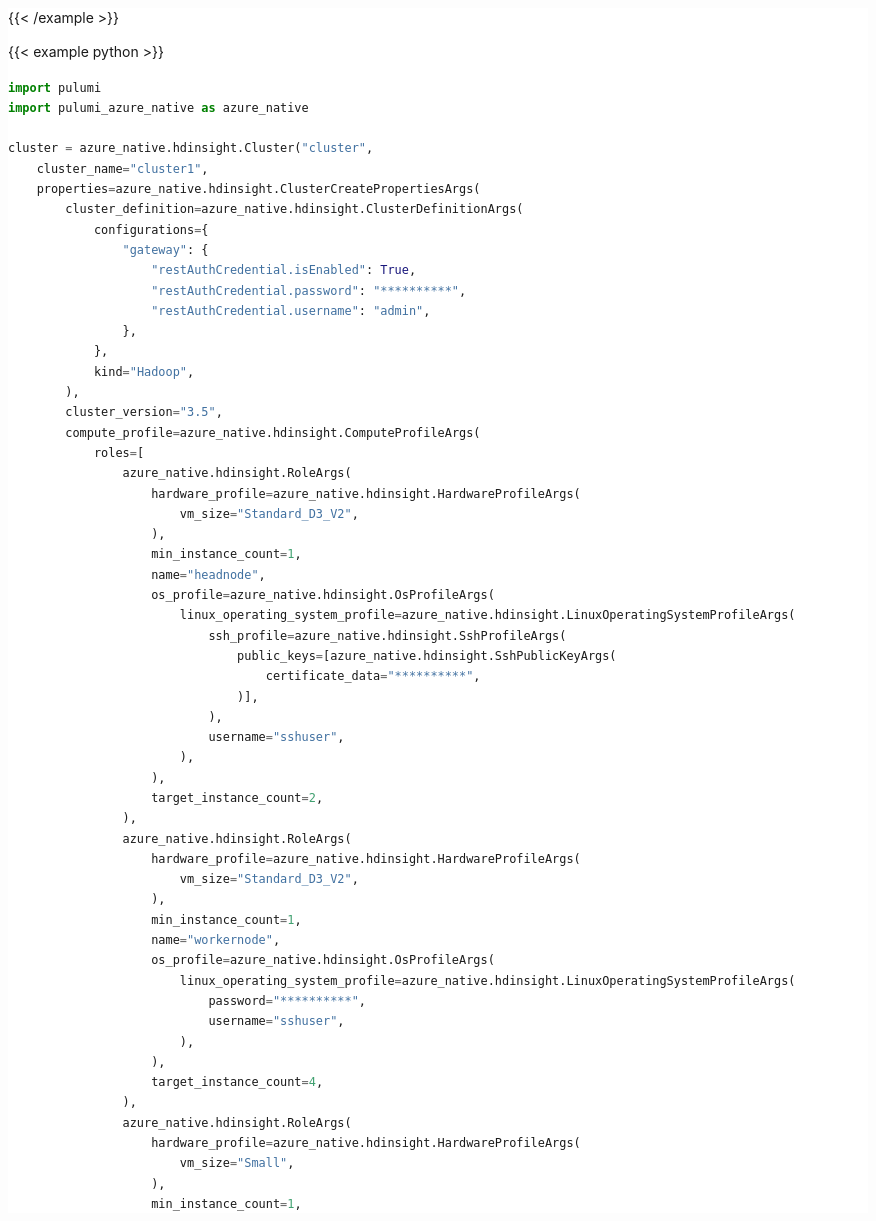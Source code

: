 
{{< /example >}}


{{< example python >}}


```python
import pulumi
import pulumi_azure_native as azure_native

cluster = azure_native.hdinsight.Cluster("cluster",
    cluster_name="cluster1",
    properties=azure_native.hdinsight.ClusterCreatePropertiesArgs(
        cluster_definition=azure_native.hdinsight.ClusterDefinitionArgs(
            configurations={
                "gateway": {
                    "restAuthCredential.isEnabled": True,
                    "restAuthCredential.password": "**********",
                    "restAuthCredential.username": "admin",
                },
            },
            kind="Hadoop",
        ),
        cluster_version="3.5",
        compute_profile=azure_native.hdinsight.ComputeProfileArgs(
            roles=[
                azure_native.hdinsight.RoleArgs(
                    hardware_profile=azure_native.hdinsight.HardwareProfileArgs(
                        vm_size="Standard_D3_V2",
                    ),
                    min_instance_count=1,
                    name="headnode",
                    os_profile=azure_native.hdinsight.OsProfileArgs(
                        linux_operating_system_profile=azure_native.hdinsight.LinuxOperatingSystemProfileArgs(
                            ssh_profile=azure_native.hdinsight.SshProfileArgs(
                                public_keys=[azure_native.hdinsight.SshPublicKeyArgs(
                                    certificate_data="**********",
                                )],
                            ),
                            username="sshuser",
                        ),
                    ),
                    target_instance_count=2,
                ),
                azure_native.hdinsight.RoleArgs(
                    hardware_profile=azure_native.hdinsight.HardwareProfileArgs(
                        vm_size="Standard_D3_V2",
                    ),
                    min_instance_count=1,
                    name="workernode",
                    os_profile=azure_native.hdinsight.OsProfileArgs(
                        linux_operating_system_profile=azure_native.hdinsight.LinuxOperatingSystemProfileArgs(
                            password="**********",
                            username="sshuser",
                        ),
                    ),
                    target_instance_count=4,
                ),
                azure_native.hdinsight.RoleArgs(
                    hardware_profile=azure_native.hdinsight.HardwareProfileArgs(
                        vm_size="Small",
                    ),
                    min_instance_count=1,
```